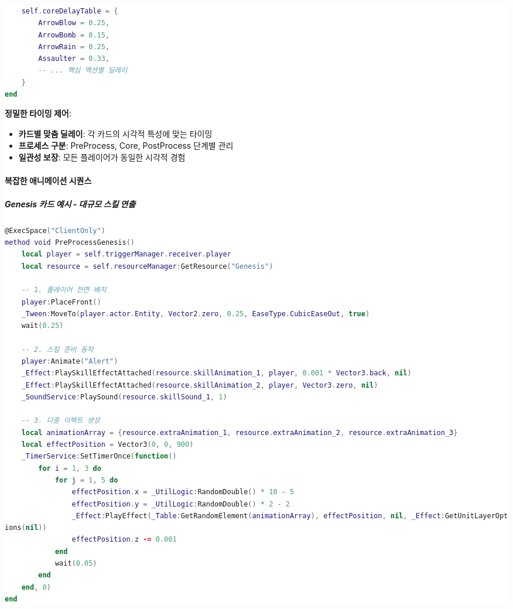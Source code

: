 ```lua
    self.coreDelayTable = {
        ArrowBlow = 0.25,
        ArrowBomb = 0.15,
        ArrowRain = 0.25,
        Assaulter = 0.33,
        -- ... 핵심 액션별 딜레이
    }
end
```

**정밀한 타이밍 제어**:
- **카드별 맞춤 딜레이**: 각 카드의 시각적 특성에 맞는 타이밍
- **프로세스 구분**: PreProcess, Core, PostProcess 단계별 관리
- **일관성 보장**: 모든 플레이어가 동일한 시각적 경험

#### 복잡한 애니메이션 시퀀스

##### Genesis 카드 예시 - 대규모 스킬 연출
```lua
@ExecSpace("ClientOnly")
method void PreProcessGenesis()
    local player = self.triggerManager.receiver.player
    local resource = self.resourceManager:GetResource("Genesis")
    
    -- 1. 플레이어 전면 배치
    player:PlaceFront()
    _Tween:MoveTo(player.actor.Entity, Vector2.zero, 0.25, EaseType.CubicEaseOut, true)
    wait(0.25)
    
    -- 2. 스킬 준비 동작
    player:Animate("Alert")
    _Effect:PlaySkillEffectAttached(resource.skillAnimation_1, player, 0.001 * Vector3.back, nil)
    _Effect:PlaySkillEffectAttached(resource.skillAnimation_2, player, Vector3.zero, nil)
    _SoundService:PlaySound(resource.skillSound_1, 1)
    
    -- 3. 다중 이펙트 생성
    local animationArray = {resource.extraAnimation_1, resource.extraAnimation_2, resource.extraAnimation_3}
    local effectPosition = Vector3(0, 0, 900)
    _TimerService:SetTimerOnce(function()
        for i = 1, 3 do
            for j = 1, 5 do
                effectPosition.x = _UtilLogic:RandomDouble() * 10 - 5
                effectPosition.y = _UtilLogic:RandomDouble() * 2 - 2
                _Effect:PlayEffect(_Table:GetRandomElement(animationArray), effectPosition, nil, _Effect:GetUnitLayerOptions(nil))
                effectPosition.z -= 0.001
            end
            wait(0.05)
        end
    end, 0)
end
```
